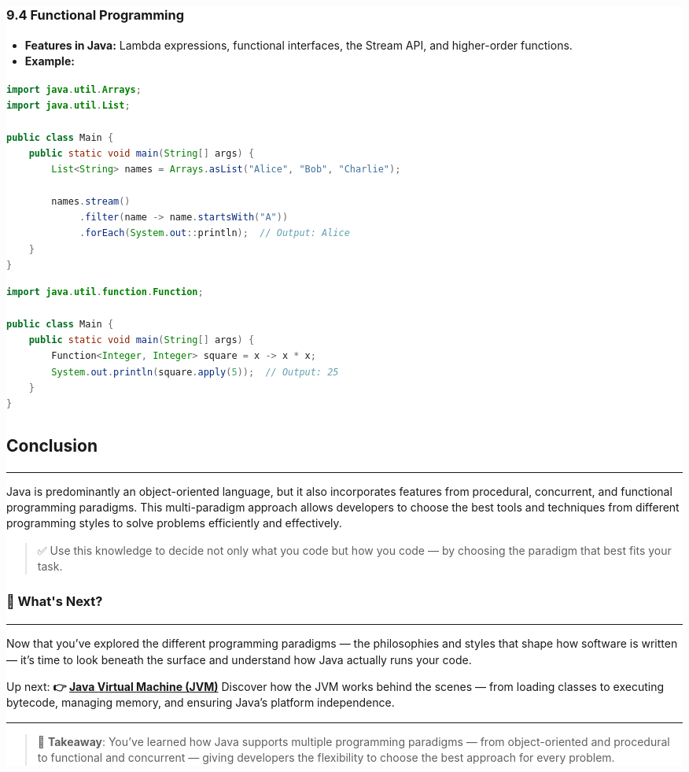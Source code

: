 ### 9.4 Functional Programming

- **Features in Java:** Lambda expressions, functional interfaces, the Stream API, and higher-order functions.
- **Example:**

```java
import java.util.Arrays;
import java.util.List;

public class Main {
    public static void main(String[] args) {
        List<String> names = Arrays.asList("Alice", "Bob", "Charlie");

        names.stream()
             .filter(name -> name.startsWith("A"))
             .forEach(System.out::println);  // Output: Alice
    }
}
```

```java
import java.util.function.Function;

public class Main {
    public static void main(String[] args) {
        Function<Integer, Integer> square = x -> x * x;
        System.out.println(square.apply(5));  // Output: 25
    }
}
```

## Conclusion

---

Java is predominantly an object-oriented language, but it also incorporates features from procedural, concurrent, and functional programming paradigms. This multi-paradigm approach allows developers to choose the best tools and techniques from different programming styles to solve problems efficiently and effectively.

> ✅ Use this knowledge to decide not only what you code but how you code — by choosing the paradigm that best fits your task.

### 🔗 What's Next?

---

Now that you’ve explored the different programming paradigms — the philosophies and styles that shape how software is written — it’s time to look beneath the surface and understand how Java actually runs your code.

Up next:
**👉 [Java Virtual Machine (JVM)](/learning/foundational-skills/core-java/1_introduction-to-java/1_6_java-virtual-machine/)**
Discover how the JVM works behind the scenes — from loading classes to executing bytecode, managing memory, and ensuring Java’s platform independence.

---

> 📝 **Takeaway**: You’ve learned how Java supports multiple programming paradigms — from object-oriented and procedural to functional and concurrent — giving developers the flexibility to choose the best approach for every problem.
